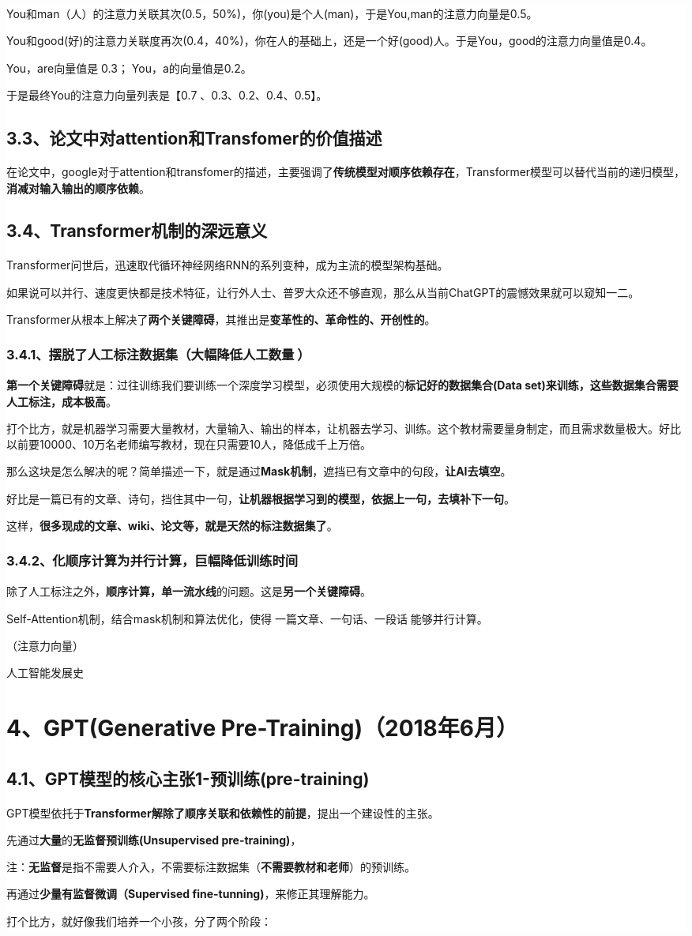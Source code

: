 You和man（人）的注意力关联其次(0.5，50%)，你(you)是个人(man)，于是You,man的注意力向量是0.5。

You和good(好)的注意力关联度再次(0.4，40%)，你在人的基础上，还是一个好(good)人。于是You，good的注意力向量值是0.4。

You，are向量值是 0.3； You，a的向量值是0.2。

于是最终You的注意力向量列表是【0.7 、0.3、0.2、0.4、0.5】。

## **3.3、论文中对attention和Transfomer的价值描述**

在论文中，google对于attention和transfomer的描述，主要强调了**传统模型对顺序依赖存在**，Transformer模型可以替代当前的递归模型，**消减对输入输出的顺序依赖**。

## **3.4、Transformer机制的深远意义**

Transformer问世后，迅速取代循环神经网络RNN的系列变种，成为主流的模型架构基础。

如果说可以并行、速度更快都是技术特征，让行外人士、普罗大众还不够直观，那么从当前ChatGPT的震憾效果就可以窥知一二。

Transformer从根本上解决了**两个关键障碍**，其推出是**变革性的、革命性的、开创性的**。

### 3.4.1、摆脱了人工标注数据集（大幅降低人工数量 ）

**第一个关键障碍**就是：过往训练我们要训练一个深度学习模型，必须使用大规模的**标记好的数据集合(Data set)**来训练，这些数据集合**需要人工标注，成本极高**。

打个比方，就是机器学习需要大量教材，大量输入、输出的样本，让机器去学习、训练。这个教材需要量身制定，而且需求数量极大。好比 以前要10000、10万名老师编写教材，现在只需要10人，降低成千上万倍。

那么这块是怎么解决的呢？简单描述一下，就是通过**Mask机制**，遮挡已有文章中的句段，**让****AI****去填空**。

好比是一篇已有的文章、诗句，挡住其中一句，**让机器根据学习到的模型，依据上一句，去填补下一句**。

这样，**很多现成的文章、****wiki****、论文等，就是天然的标注数据集了**。

### 3.4.2、化顺序计算为并行计算，巨幅降低训练时间

除了人工标注之外，**顺序计算，单一流水线**的问题。这是**另一个关键障碍**。

Self-Attention机制，结合mask机制和算法优化，使得 一篇文章、一句话、一段话 能够并行计算。

（注意力向量）



人工智能发展史

# 4、GPT(Generative Pre-Training)（2018年6月）

## 4.1、GPT模型的核心主张1-预训练(pre-training)

GPT模型依托于**Transformer解除了顺序关联和依赖性的前提**，提出一个建设性的主张。

先通过**大量**的**无监督预训练(Unsupervised pre-training)**，

注：**无监督**是指不需要人介入，不需要标注数据集（**不需要教材和老师**）的预训练。

再通过**少量有监督微调（Supervised fine-tunning)**，来修正其理解能力。

打个比方，就好像我们培养一个小孩，分了两个阶段：
